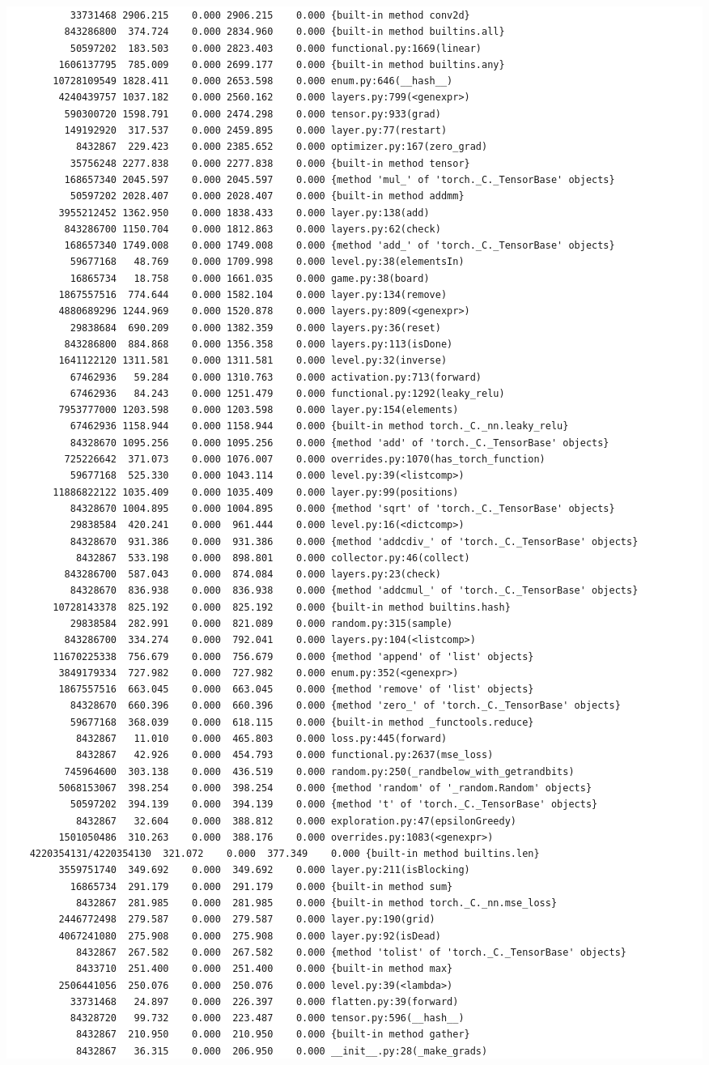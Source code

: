                33731468 2906.215    0.000 2906.215    0.000 {built-in method conv2d}
              843286800  374.724    0.000 2834.960    0.000 {built-in method builtins.all}
               50597202  183.503    0.000 2823.403    0.000 functional.py:1669(linear)
             1606137795  785.009    0.000 2699.177    0.000 {built-in method builtins.any}
            10728109549 1828.411    0.000 2653.598    0.000 enum.py:646(__hash__)
             4240439757 1037.182    0.000 2560.162    0.000 layers.py:799(<genexpr>)
              590300720 1598.791    0.000 2474.298    0.000 tensor.py:933(grad)
              149192920  317.537    0.000 2459.895    0.000 layer.py:77(restart)
                8432867  229.423    0.000 2385.652    0.000 optimizer.py:167(zero_grad)
               35756248 2277.838    0.000 2277.838    0.000 {built-in method tensor}
              168657340 2045.597    0.000 2045.597    0.000 {method 'mul_' of 'torch._C._TensorBase' objects}
               50597202 2028.407    0.000 2028.407    0.000 {built-in method addmm}
             3955212452 1362.950    0.000 1838.433    0.000 layer.py:138(add)
              843286700 1150.704    0.000 1812.863    0.000 layers.py:62(check)
              168657340 1749.008    0.000 1749.008    0.000 {method 'add_' of 'torch._C._TensorBase' objects}
               59677168   48.769    0.000 1709.998    0.000 level.py:38(elementsIn)
               16865734   18.758    0.000 1661.035    0.000 game.py:38(board)
             1867557516  774.644    0.000 1582.104    0.000 layer.py:134(remove)
             4880689296 1244.969    0.000 1520.878    0.000 layers.py:809(<genexpr>)
               29838684  690.209    0.000 1382.359    0.000 layers.py:36(reset)
              843286800  884.868    0.000 1356.358    0.000 layers.py:113(isDone)
             1641122120 1311.581    0.000 1311.581    0.000 level.py:32(inverse)
               67462936   59.284    0.000 1310.763    0.000 activation.py:713(forward)
               67462936   84.243    0.000 1251.479    0.000 functional.py:1292(leaky_relu)
             7953777000 1203.598    0.000 1203.598    0.000 layer.py:154(elements)
               67462936 1158.944    0.000 1158.944    0.000 {built-in method torch._C._nn.leaky_relu}
               84328670 1095.256    0.000 1095.256    0.000 {method 'add' of 'torch._C._TensorBase' objects}
              725226642  371.073    0.000 1076.007    0.000 overrides.py:1070(has_torch_function)
               59677168  525.330    0.000 1043.114    0.000 level.py:39(<listcomp>)
            11886822122 1035.409    0.000 1035.409    0.000 layer.py:99(positions)
               84328670 1004.895    0.000 1004.895    0.000 {method 'sqrt' of 'torch._C._TensorBase' objects}
               29838584  420.241    0.000  961.444    0.000 level.py:16(<dictcomp>)
               84328670  931.386    0.000  931.386    0.000 {method 'addcdiv_' of 'torch._C._TensorBase' objects}
                8432867  533.198    0.000  898.801    0.000 collector.py:46(collect)
              843286700  587.043    0.000  874.084    0.000 layers.py:23(check)
               84328670  836.938    0.000  836.938    0.000 {method 'addcmul_' of 'torch._C._TensorBase' objects}
            10728143378  825.192    0.000  825.192    0.000 {built-in method builtins.hash}
               29838584  282.991    0.000  821.089    0.000 random.py:315(sample)
              843286700  334.274    0.000  792.041    0.000 layers.py:104(<listcomp>)
            11670225338  756.679    0.000  756.679    0.000 {method 'append' of 'list' objects}
             3849179334  727.982    0.000  727.982    0.000 enum.py:352(<genexpr>)
             1867557516  663.045    0.000  663.045    0.000 {method 'remove' of 'list' objects}
               84328670  660.396    0.000  660.396    0.000 {method 'zero_' of 'torch._C._TensorBase' objects}
               59677168  368.039    0.000  618.115    0.000 {built-in method _functools.reduce}
                8432867   11.010    0.000  465.803    0.000 loss.py:445(forward)
                8432867   42.926    0.000  454.793    0.000 functional.py:2637(mse_loss)
              745964600  303.138    0.000  436.519    0.000 random.py:250(_randbelow_with_getrandbits)
             5068153067  398.254    0.000  398.254    0.000 {method 'random' of '_random.Random' objects}
               50597202  394.139    0.000  394.139    0.000 {method 't' of 'torch._C._TensorBase' objects}
                8432867   32.604    0.000  388.812    0.000 exploration.py:47(epsilonGreedy)
             1501050486  310.263    0.000  388.176    0.000 overrides.py:1083(<genexpr>)
        4220354131/4220354130  321.072    0.000  377.349    0.000 {built-in method builtins.len}
             3559751740  349.692    0.000  349.692    0.000 layer.py:211(isBlocking)
               16865734  291.179    0.000  291.179    0.000 {built-in method sum}
                8432867  281.985    0.000  281.985    0.000 {built-in method torch._C._nn.mse_loss}
             2446772498  279.587    0.000  279.587    0.000 layer.py:190(grid)
             4067241080  275.908    0.000  275.908    0.000 layer.py:92(isDead)
                8432867  267.582    0.000  267.582    0.000 {method 'tolist' of 'torch._C._TensorBase' objects}
                8433710  251.400    0.000  251.400    0.000 {built-in method max}
             2506441056  250.076    0.000  250.076    0.000 level.py:39(<lambda>)
               33731468   24.897    0.000  226.397    0.000 flatten.py:39(forward)
               84328720   99.732    0.000  223.487    0.000 tensor.py:596(__hash__)
                8432867  210.950    0.000  210.950    0.000 {built-in method gather}
                8432867   36.315    0.000  206.950    0.000 __init__.py:28(_make_grads)